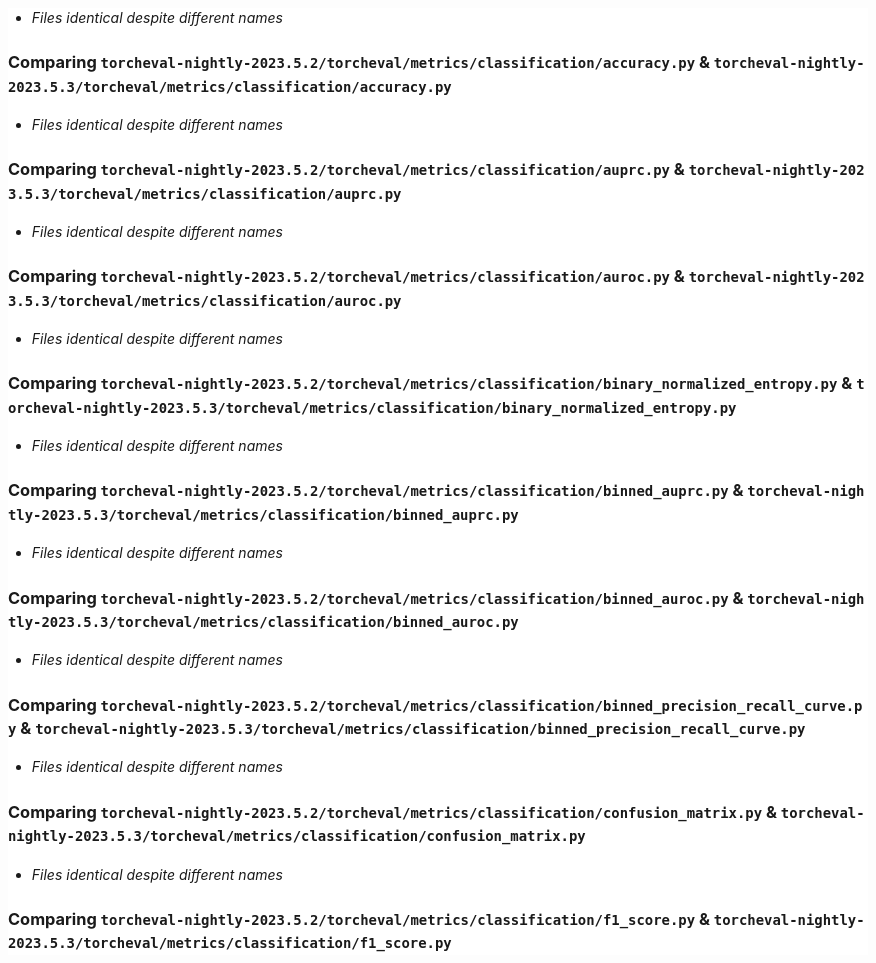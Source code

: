  * *Files identical despite different names*

### Comparing `torcheval-nightly-2023.5.2/torcheval/metrics/classification/accuracy.py` & `torcheval-nightly-2023.5.3/torcheval/metrics/classification/accuracy.py`

 * *Files identical despite different names*

### Comparing `torcheval-nightly-2023.5.2/torcheval/metrics/classification/auprc.py` & `torcheval-nightly-2023.5.3/torcheval/metrics/classification/auprc.py`

 * *Files identical despite different names*

### Comparing `torcheval-nightly-2023.5.2/torcheval/metrics/classification/auroc.py` & `torcheval-nightly-2023.5.3/torcheval/metrics/classification/auroc.py`

 * *Files identical despite different names*

### Comparing `torcheval-nightly-2023.5.2/torcheval/metrics/classification/binary_normalized_entropy.py` & `torcheval-nightly-2023.5.3/torcheval/metrics/classification/binary_normalized_entropy.py`

 * *Files identical despite different names*

### Comparing `torcheval-nightly-2023.5.2/torcheval/metrics/classification/binned_auprc.py` & `torcheval-nightly-2023.5.3/torcheval/metrics/classification/binned_auprc.py`

 * *Files identical despite different names*

### Comparing `torcheval-nightly-2023.5.2/torcheval/metrics/classification/binned_auroc.py` & `torcheval-nightly-2023.5.3/torcheval/metrics/classification/binned_auroc.py`

 * *Files identical despite different names*

### Comparing `torcheval-nightly-2023.5.2/torcheval/metrics/classification/binned_precision_recall_curve.py` & `torcheval-nightly-2023.5.3/torcheval/metrics/classification/binned_precision_recall_curve.py`

 * *Files identical despite different names*

### Comparing `torcheval-nightly-2023.5.2/torcheval/metrics/classification/confusion_matrix.py` & `torcheval-nightly-2023.5.3/torcheval/metrics/classification/confusion_matrix.py`

 * *Files identical despite different names*

### Comparing `torcheval-nightly-2023.5.2/torcheval/metrics/classification/f1_score.py` & `torcheval-nightly-2023.5.3/torcheval/metrics/classification/f1_score.py`
